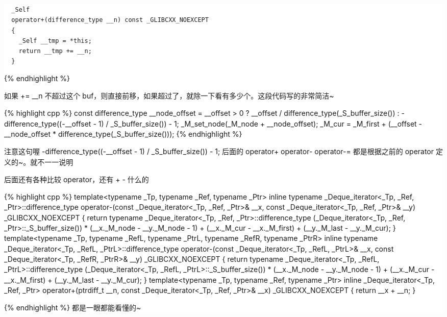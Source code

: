       _Self
      operator+(difference_type __n) const _GLIBCXX_NOEXCEPT
      {
        _Self __tmp = *this;
        return __tmp += __n;
      }
{% endhighlight %}

如果 += \_\_n 不超过这个 buf，则直接前移，如果超过了，就除一下看有多少个。这段代码写的非常简洁~

{% highlight cpp %}
            const difference_type __node_offset =
              __offset > 0 ? __offset / difference_type(_S_buffer_size())
                           : -difference_type((-__offset - 1)
                                              / _S_buffer_size()) - 1;
            _M_set_node(_M_node + __node_offset);
            _M_cur = _M_first + (__offset - __node_offset
                                 * difference_type(_S_buffer_size())); 
{% endhighlight %}

注意这句喔 -difference\_type((-\_\_offset - 1)  / \_S\_buffer\_size()) - 1;
后面的 operator+ operator- operator-= 都是根据之前的 operator 定义的~。就不一一说明

后面还有各种比较 operator，还有 + - 什么的

{% highlight cpp %}
  template<typename _Tp, typename _Ref, typename _Ptr>
    inline typename _Deque_iterator<_Tp, _Ref, _Ptr>::difference_type
    operator-(const _Deque_iterator<_Tp, _Ref, _Ptr>& __x,
              const _Deque_iterator<_Tp, _Ref, _Ptr>& __y) _GLIBCXX_NOEXCEPT
    {
      return typename _Deque_iterator<_Tp, _Ref, _Ptr>::difference_type
        (_Deque_iterator<_Tp, _Ref, _Ptr>::_S_buffer_size())
        * (__x._M_node - __y._M_node - 1) + (__x._M_cur - __x._M_first)
        + (__y._M_last - __y._M_cur);
    }
  template<typename _Tp, typename _RefL, typename _PtrL,
           typename _RefR, typename _PtrR>
    inline typename _Deque_iterator<_Tp, _RefL, _PtrL>::difference_type
    operator-(const _Deque_iterator<_Tp, _RefL, _PtrL>& __x,
              const _Deque_iterator<_Tp, _RefR, _PtrR>& __y) _GLIBCXX_NOEXCEPT
    {
      return typename _Deque_iterator<_Tp, _RefL, _PtrL>::difference_type
        (_Deque_iterator<_Tp, _RefL, _PtrL>::_S_buffer_size())
        * (__x._M_node - __y._M_node - 1) + (__x._M_cur - __x._M_first)
        + (__y._M_last - __y._M_cur);
    }
  template<typename _Tp, typename _Ref, typename _Ptr>
    inline _Deque_iterator<_Tp, _Ref, _Ptr>
    operator+(ptrdiff_t __n, const _Deque_iterator<_Tp, _Ref, _Ptr>& __x)
    _GLIBCXX_NOEXCEPT
    { return __x + __n; }

{% endhighlight %}
都是一眼都能看懂的~
